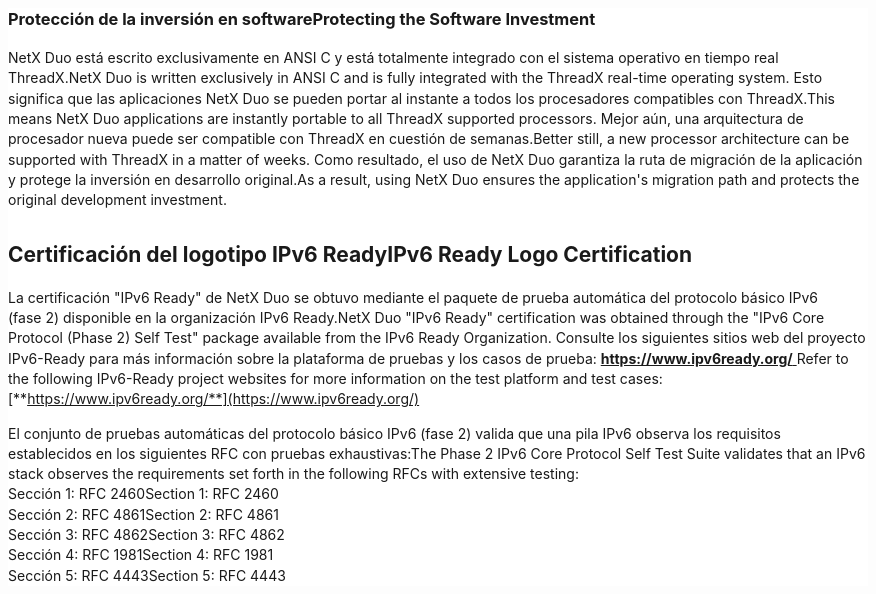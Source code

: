 ### <a name="protecting-the-software-investment"></a><span data-ttu-id="bef4f-214">Protección de la inversión en software</span><span class="sxs-lookup"><span data-stu-id="bef4f-214">Protecting the Software Investment</span></span>

<span data-ttu-id="bef4f-215">NetX Duo está escrito exclusivamente en ANSI C y está totalmente integrado con el sistema operativo en tiempo real ThreadX.</span><span class="sxs-lookup"><span data-stu-id="bef4f-215">NetX Duo is written exclusively in ANSI C and is fully integrated with the ThreadX real-time operating system.</span></span> <span data-ttu-id="bef4f-216">Esto significa que las aplicaciones NetX Duo se pueden portar al instante a todos los procesadores compatibles con ThreadX.</span><span class="sxs-lookup"><span data-stu-id="bef4f-216">This means NetX Duo applications are instantly portable to all ThreadX supported processors.</span></span> <span data-ttu-id="bef4f-217">Mejor aún, una arquitectura de procesador nueva puede ser compatible con ThreadX en cuestión de semanas.</span><span class="sxs-lookup"><span data-stu-id="bef4f-217">Better still, a new processor architecture can be supported with ThreadX in a matter of weeks.</span></span> <span data-ttu-id="bef4f-218">Como resultado, el uso de NetX Duo garantiza la ruta de migración de la aplicación y protege la inversión en desarrollo original.</span><span class="sxs-lookup"><span data-stu-id="bef4f-218">As a result, using NetX Duo ensures the application's migration path and protects the original development investment.</span></span>

## <a name="ipv6-ready-logo-certification"></a><span data-ttu-id="bef4f-219">Certificación del logotipo IPv6 Ready</span><span class="sxs-lookup"><span data-stu-id="bef4f-219">IPv6 Ready Logo Certification</span></span>

<span data-ttu-id="bef4f-220">La certificación "IPv6 Ready" de NetX Duo se obtuvo mediante el paquete de prueba automática del protocolo básico IPv6 (fase 2) disponible en la organización IPv6 Ready.</span><span class="sxs-lookup"><span data-stu-id="bef4f-220">NetX Duo "IPv6 Ready" certification was obtained through the "IPv6 Core Protocol (Phase 2) Self Test" package available from the IPv6 Ready Organization.</span></span> <span data-ttu-id="bef4f-221">Consulte los siguientes sitios web del proyecto IPv6-Ready para más información sobre la plataforma de pruebas y los casos de prueba: [ **https://www.ipv6ready.org/** ](https://www.ipv6ready.org/)</span><span class="sxs-lookup"><span data-stu-id="bef4f-221">Refer to the following IPv6-Ready project websites for more information on the test platform and test cases:[**https://www.ipv6ready.org/**](https://www.ipv6ready.org/)</span></span>

<span data-ttu-id="bef4f-222">El conjunto de pruebas automáticas del protocolo básico IPv6 (fase 2) valida que una pila IPv6 observa los requisitos establecidos en los siguientes RFC con pruebas exhaustivas:</span><span class="sxs-lookup"><span data-stu-id="bef4f-222">The Phase 2 IPv6 Core Protocol Self Test Suite validates that an IPv6 stack observes the requirements set forth in the following RFCs with extensive testing:</span></span>  
<span data-ttu-id="bef4f-223">Sección 1: RFC 2460</span><span class="sxs-lookup"><span data-stu-id="bef4f-223">Section 1: RFC 2460</span></span>  
<span data-ttu-id="bef4f-224">Sección 2: RFC 4861</span><span class="sxs-lookup"><span data-stu-id="bef4f-224">Section 2: RFC 4861</span></span>  
<span data-ttu-id="bef4f-225">Sección 3: RFC 4862</span><span class="sxs-lookup"><span data-stu-id="bef4f-225">Section 3: RFC 4862</span></span>  
<span data-ttu-id="bef4f-226">Sección 4: RFC 1981</span><span class="sxs-lookup"><span data-stu-id="bef4f-226">Section 4: RFC 1981</span></span>  
<span data-ttu-id="bef4f-227">Sección 5: RFC 4443</span><span class="sxs-lookup"><span data-stu-id="bef4f-227">Section 5: RFC 4443</span></span>  
